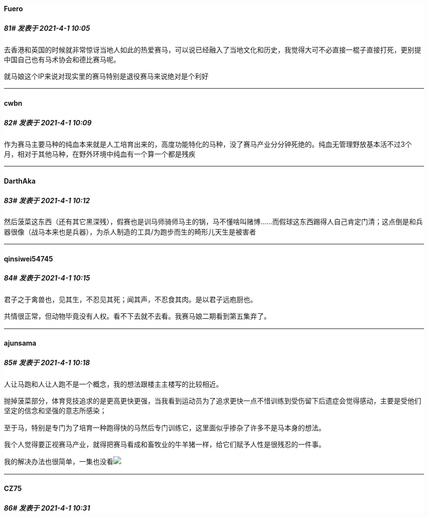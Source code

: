 ####  Fuero  
##### 81#       发表于 2021-4-1 10:05


去香港和英国的时候就非常惊讶当地人如此的热爱赛马，可以说已经融入了当地文化和历史，我觉得大可不必直接一棍子直接打死，更别提中国自己也有马术协会和德比赛马呢。

就马娘这个IP来说对现实里的赛马特别是退役赛马来说绝对是个利好


-----

####  cwbn  
##### 82#       发表于 2021-4-1 10:09


作为赛马主要马种的纯血本来就是人工培育出来的，高度功能特化的马种，没了赛马产业分分钟死绝的。纯血无管理野放基本活不过3个月，相对于其他马种，在野外环境中纯血有一个算一个都是残疾


-----

####  DarthAka  
##### 83#       发表于 2021-4-1 10:12


然后菠菜这东西（还有其它黑深残），假赛也是训马师骑师马主的锅，马不懂啥叫赌博……而假球这东西踢得人自己肯定门清；这点倒是和兵器很像（战马本来也是兵器），为杀人制造的工具/为跑步而生的畸形儿天生是被害者


-----

####  qinsiwei54745  
##### 84#       发表于 2021-4-1 10:15


君子之于禽兽也，见其生，不忍见其死；闻其声，不忍食其肉。是以君子远庖厨也。

共情很正常，但动物毕竟没有人权。看不下去就不去看。我赛马娘二期看到第五集弃了。


-----

####  ajunsama  
##### 85#       发表于 2021-4-1 10:18


人让马跑和人让人跑不是一个概念，我的想法跟楼主主楼写的比较相近。

抛掉菠菜部分，体育竞技追求的是更高更快更强，当我看到运动员为了追求更快一点不惜训练到受伤留下后遗症会觉得感动，主要是受他们坚定的信念和坚强的意志所感染；

至于马，特别是专门为了培育一种跑得快的马然后专门训练它，这里面似乎掺杂了许多不是马本身的想法。

我个人觉得要正视赛马产业，就得把赛马看成和畜牧业的牛羊猪一样，给它们赋予人性是很残忍的一件事。

我的解决办法也很简单，一集也没看<img src="https://static.saraba1st.com/image/smiley/face2017/067.png" referrerpolicy="no-referrer">


-----

####  CZ75  
##### 86#       发表于 2021-4-1 10:31
